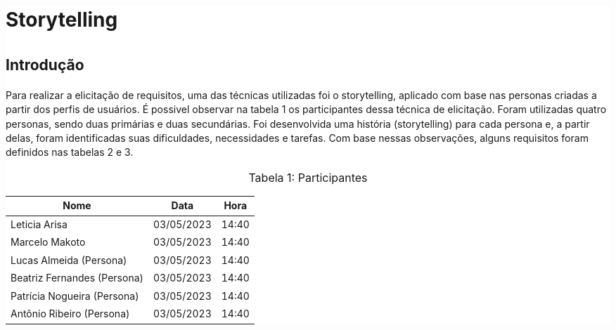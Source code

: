 # Storytelling

## Introdução

Para realizar a elicitação de requisitos, uma das técnicas utilizadas foi o storytelling, aplicado com base nas personas criadas a partir dos perfis de usuários. É possivel observar na tabela 1 os participantes dessa técnica de elicitação. Foram utilizadas quatro personas, sendo duas primárias e duas secundárias. Foi desenvolvida uma história (storytelling) para cada persona e, a partir delas, foram identificadas suas dificuldades, necessidades e tarefas. Com base nessas observações, alguns requisitos foram definidos nas tabelas 2 e 3.

<font size="3"><p style="text-align: center">Tabela 1: Participantes</p></font>

<div align="center">

<table>
  <thead>
    <tr>
      <th>Nome</th>
      <th>Data</th>
      <th>Hora</th>
    </tr>
  </thead>
  <tbody>
    <tr>
      <td>Leticia Arisa</td>
      <td>03/05/2023</td>
      <td>14:40</td>
    </tr>
    <tr>
      <td>Marcelo Makoto</td>
      <td>03/05/2023</td>
      <td>14:40</td>
    </tr>
    <tr>
      <td>Lucas Almeida (Persona)</td>
      <td>03/05/2023</td>
      <td>14:40</td>
    </tr>
    <tr>
      <td>Beatriz Fernandes (Persona)</td>
      <td>03/05/2023</td>
      <td>14:40</td>
    </tr>
    <tr>
      <td>Patrícia Nogueira (Persona)</td>
      <td>03/05/2023</td>
      <td>14:40</td>
    </tr>
    <tr>
      <td>Antônio Ribeiro (Persona)</td>
      <td>03/05/2023</td>
      <td>14:40</td>
    </tr>
  </tbody>
</table>
